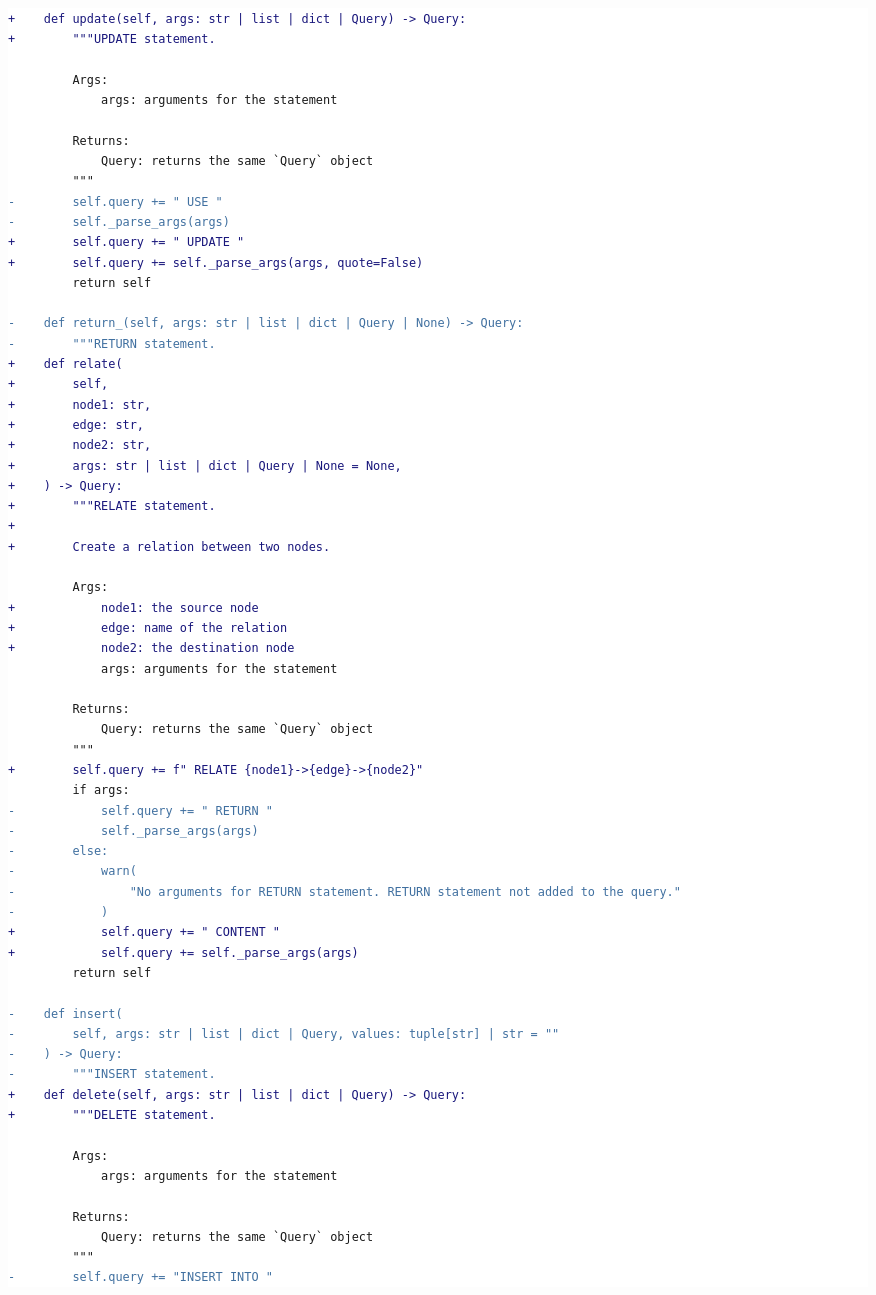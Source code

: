```diff
+    def update(self, args: str | list | dict | Query) -> Query:
+        """UPDATE statement.
 
         Args:
             args: arguments for the statement
 
         Returns:
             Query: returns the same `Query` object
         """
-        self.query += " USE "
-        self._parse_args(args)
+        self.query += " UPDATE "
+        self.query += self._parse_args(args, quote=False)
         return self
 
-    def return_(self, args: str | list | dict | Query | None) -> Query:
-        """RETURN statement.
+    def relate(
+        self,
+        node1: str,
+        edge: str,
+        node2: str,
+        args: str | list | dict | Query | None = None,
+    ) -> Query:
+        """RELATE statement.
+
+        Create a relation between two nodes.
 
         Args:
+            node1: the source node
+            edge: name of the relation
+            node2: the destination node
             args: arguments for the statement
 
         Returns:
             Query: returns the same `Query` object
         """
+        self.query += f" RELATE {node1}->{edge}->{node2}"
         if args:
-            self.query += " RETURN "
-            self._parse_args(args)
-        else:
-            warn(
-                "No arguments for RETURN statement. RETURN statement not added to the query."
-            )
+            self.query += " CONTENT "
+            self.query += self._parse_args(args)
         return self
 
-    def insert(
-        self, args: str | list | dict | Query, values: tuple[str] | str = ""
-    ) -> Query:
-        """INSERT statement.
+    def delete(self, args: str | list | dict | Query) -> Query:
+        """DELETE statement.
 
         Args:
             args: arguments for the statement
 
         Returns:
             Query: returns the same `Query` object
         """
-        self.query += "INSERT INTO "
```